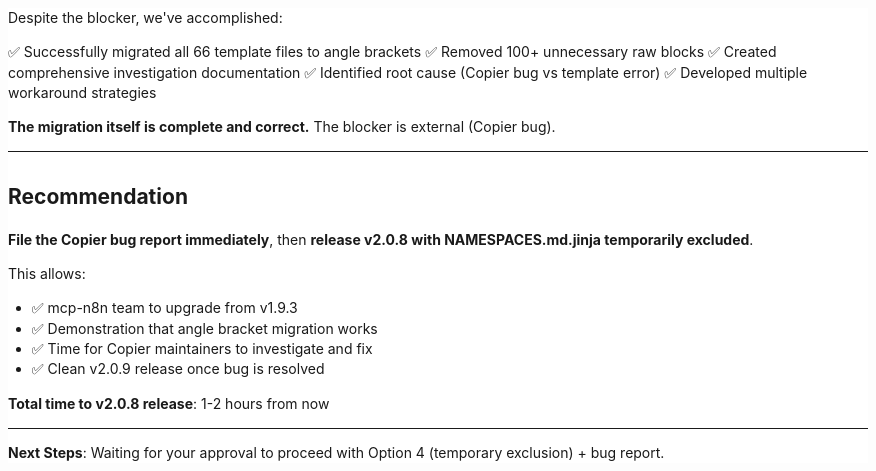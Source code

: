 Despite the blocker, we've accomplished:

✅ Successfully migrated all 66 template files to angle brackets
✅ Removed 100+ unnecessary raw blocks
✅ Created comprehensive investigation documentation
✅ Identified root cause (Copier bug vs template error)
✅ Developed multiple workaround strategies

**The migration itself is complete and correct.** The blocker is external (Copier bug).

---

## Recommendation

**File the Copier bug report immediately**, then **release v2.0.8 with NAMESPACES.md.jinja temporarily excluded**.

This allows:
- ✅ mcp-n8n team to upgrade from v1.9.3
- ✅ Demonstration that angle bracket migration works
- ✅ Time for Copier maintainers to investigate and fix
- ✅ Clean v2.0.9 release once bug is resolved

**Total time to v2.0.8 release**: 1-2 hours from now

---

**Next Steps**: Waiting for your approval to proceed with Option 4 (temporary exclusion) + bug report.
